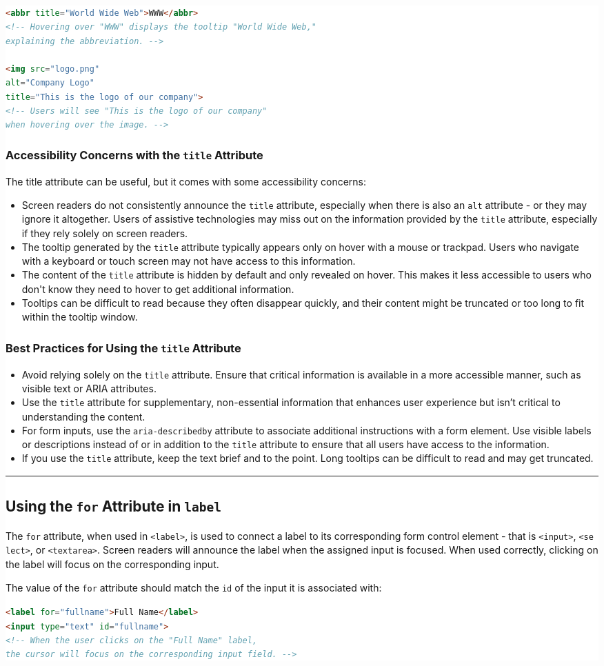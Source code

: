 ```html
<abbr title="World Wide Web">WWW</abbr>
<!-- Hovering over "WWW" displays the tooltip "World Wide Web," 
explaining the abbreviation. -->

<img src="logo.png" 
alt="Company Logo" 
title="This is the logo of our company">
<!-- Users will see "This is the logo of our company" 
when hovering over the image. -->
```

### Accessibility Concerns with the `title` Attribute

The title attribute can be useful, but it comes with some accessibility concerns:

- Screen readers do not consistently announce the `title` attribute, especially when there is also an `alt` attribute - or they may ignore it altogether. Users of assistive technologies may miss out on the information provided by the `title` attribute, especially if they rely solely on screen readers.
- The tooltip generated by the `title` attribute typically appears only on hover with a mouse or trackpad. Users who navigate with a keyboard or touch screen may not have access to this information.
- The content of the `title` attribute is hidden by default and only revealed on hover. This makes it less accessible to users who don't know they need to hover to get additional information.
- Tooltips can be difficult to read because they often disappear quickly, and their content might be truncated or too long to fit within the tooltip window.

### Best Practices for Using the `title` Attribute

- Avoid relying solely on the `title` attribute. Ensure that critical information is available in a more accessible manner, such as visible text or ARIA attributes.
- Use the `title` attribute for supplementary, non-essential information that enhances user experience but isn’t critical to understanding the content.
- For form inputs, use the `aria-describedby` attribute to associate additional instructions with a form element. Use visible labels or descriptions instead of or in addition to the `title` attribute to ensure that all users have access to the information.
- If you use the `title` attribute, keep the text brief and to the point. Long tooltips can be difficult to read and may get truncated.

---

## Using the `for` Attribute in `label`

The `for` attribute, when used in `<label>`, is used to connect a label to its corresponding form control element - that is `<input>`, `<select>`, or `<textarea>`. Screen readers will announce the label when the assigned input is focused. When used correctly, clicking on the label will focus on the corresponding input.

The value of the `for` attribute should match the `id` of the input it is associated with:

```html
<label for="fullname">Full Name</label>
<input type="text" id="fullname">
<!-- When the user clicks on the "Full Name" label, 
the cursor will focus on the corresponding input field. -->
```
